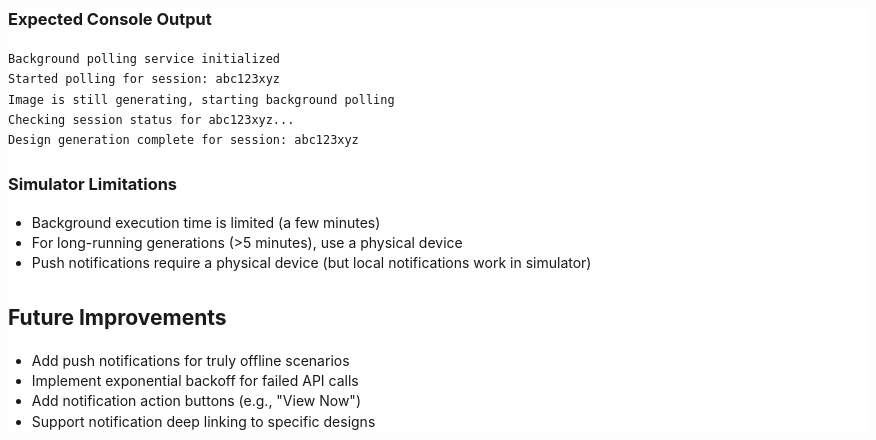 ### Expected Console Output
```
Background polling service initialized
Started polling for session: abc123xyz
Image is still generating, starting background polling
Checking session status for abc123xyz...
Design generation complete for session: abc123xyz
```

### Simulator Limitations
- Background execution time is limited (a few minutes)
- For long-running generations (>5 minutes), use a physical device
- Push notifications require a physical device (but local notifications work in simulator)

## Future Improvements
- Add push notifications for truly offline scenarios
- Implement exponential backoff for failed API calls
- Add notification action buttons (e.g., "View Now")
- Support notification deep linking to specific designs
